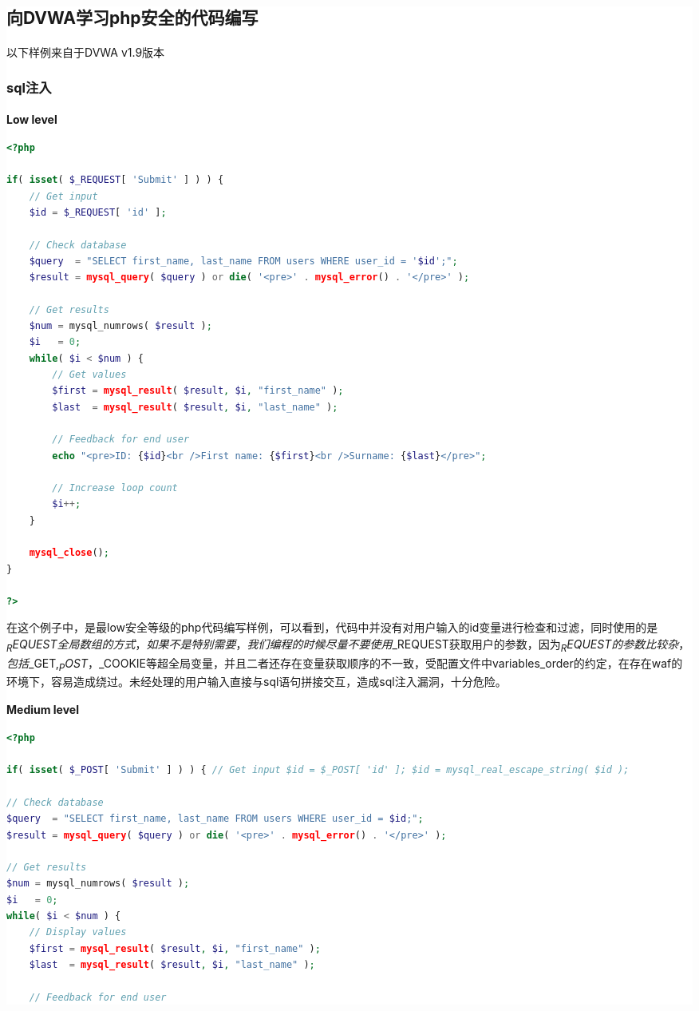 ## 向DVWA学习php安全的代码编写
 
以下样例来自于DVWA v1.9版本
 
### sql注入
 
 **Low level** 

```php
<?php 

if( isset( $_REQUEST[ 'Submit' ] ) ) { 
    // Get input 
    $id = $_REQUEST[ 'id' ]; 

    // Check database 
    $query  = "SELECT first_name, last_name FROM users WHERE user_id = '$id';"; 
    $result = mysql_query( $query ) or die( '<pre>' . mysql_error() . '</pre>' ); 

    // Get results 
    $num = mysql_numrows( $result ); 
    $i   = 0; 
    while( $i < $num ) { 
        // Get values 
        $first = mysql_result( $result, $i, "first_name" ); 
        $last  = mysql_result( $result, $i, "last_name" ); 

        // Feedback for end user 
        echo "<pre>ID: {$id}<br />First name: {$first}<br />Surname: {$last}</pre>"; 

        // Increase loop count 
        $i++; 
    } 

    mysql_close(); 
} 

?>
```
 
在这个例子中，是最low安全等级的php代码编写样例，可以看到，代码中并没有对用户输入的id变量进行检查和过滤，同时使用的是$_REQUEST全局数组的方式，如果不是特别需要，我们编程的时候尽量不要使用$_REQUEST获取用户的参数，因为$_REQUEST的参数比较杂，包括$_GET,$_POST，$_COOKIE等超全局变量，并且二者还存在变量获取顺序的不一致，受配置文件中variables_order的约定，在存在waf的环境下，容易造成绕过。未经处理的用户输入直接与sql语句拼接交互，造成sql注入漏洞，十分危险。
 
 **Medium level** 

```php
<?php

if( isset( $_POST[ 'Submit' ] ) ) { // Get input $id = $_POST[ 'id' ]; $id = mysql_real_escape_string( $id );

// Check database 
$query  = "SELECT first_name, last_name FROM users WHERE user_id = $id;"; 
$result = mysql_query( $query ) or die( '<pre>' . mysql_error() . '</pre>' ); 

// Get results 
$num = mysql_numrows( $result ); 
$i   = 0; 
while( $i < $num ) { 
    // Display values 
    $first = mysql_result( $result, $i, "first_name" ); 
    $last  = mysql_result( $result, $i, "last_name" ); 

    // Feedback for end user 
```

[6]: http://php.net/manual/zh/ini.core.php#ini.variables-order
[7]: http://php.net/manual/zh/ref.filesystem.php
[8]: http://php.net/manual/zh/ref.info.php
[9]: http://php.net/manual/zh/book.exec.php
[10]: http://php.net/manual/zh/types.comparisons.php
[11]: http://php.net/manual/zh/pdo.prepared-statements.php%E3%80%82
[12]: http://php.net/manual/zh/pdo.constants.php%E3%80%82
[13]: http://www.freebuf.com/articles/web/118352.html
[14]: http://localhost/dvwa/vulnerabilities/csrf/?password_new=password&password_conf=password&Change=Change#
[15]: https://developer.mozilla.org/en-US/docs/Glossary/Forbidden_header_name
[16]: http://localhost/dvwa/vulnerabilities/fi/page=/etc/shadow
[17]: http://localhost/dvwa/vulnerabilities/fi/page=/etc/shadow
[18]: http://localhost/dvwa/vulnerabilities/fi/page=http://
[19]: http://localhost/dvwa/vulnerabilities/fi/page=http://
[20]: http://localhost/vulnerabilities/fi/?page=file:///etc/passwd
[21]: http://localhost/vulnerabilities/fi/?page=file:///etc/passwd
[22]: https://developer.mozilla.org/en-US/docs/Web/HTTP/Basics_of_HTTP/MIME_types%EF%BC%89
[23]: http://php.net/manual/zh/function.getimagesize.php%EF%BC%89
[24]: file:///%24%7Btarget_path%7D%24%7Btarget_file%7D
[25]: https://www.sitepoint.com/top-10-php-security-vulnerabilities/
[26]: http://blog.jobbole.com/53821/
[27]: https://www.owasp.org/index.php/PHP_Configuration_Cheat_Sheet
[28]: http://www.dvwa.co.uk/
[29]: https://github.com/Go0s/LFIboomCTF
[0]: https://img2.tuicool.com/q2YJVvU.jpg
[1]: =#
[2]: http://192.168.153.130/dvwa/vulnerabilities/csrf/?password_new=hack&password_conf=hack&Change=Change#
[3]: https://img1.tuicool.com/2maeyaz.jpg
[4]: \"{$avatar}\"
[5]: \"{$avatar}\"